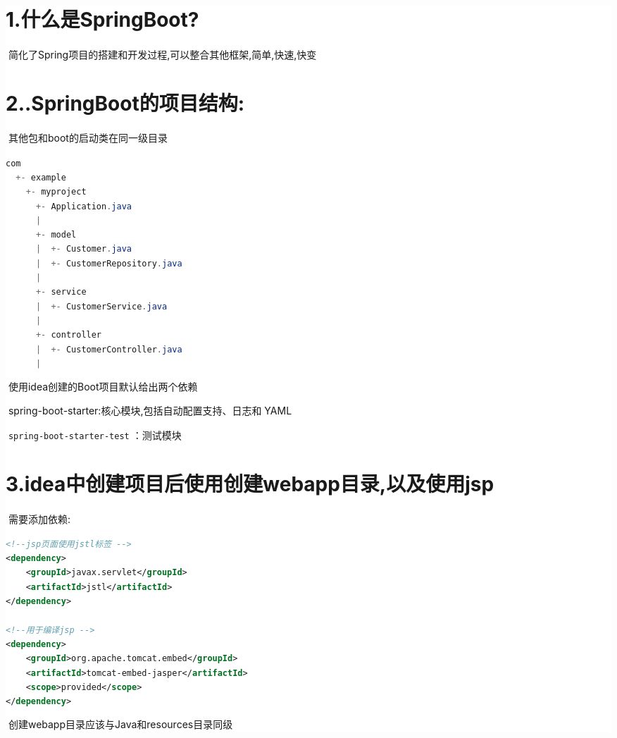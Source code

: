 # 1.什么是SpringBoot?

​	简化了Spring项目的搭建和开发过程,可以整合其他框架,简单,快速,快变

# 2..SpringBoot的项目结构:	

​	其他包和boot的启动类在同一级目录

```java
com
  +- example
    +- myproject
      +- Application.java
      |
      +- model
      |  +- Customer.java
      |  +- CustomerRepository.java
      |
      +- service
      |  +- CustomerService.java
      |
      +- controller
      |  +- CustomerController.java
      |
```

​	使用idea创建的Boot项目默认给出两个依赖

​		spring-boot-starter:核心模块,包括自动配置支持、日志和 YAML

​		`spring-boot-starter-test` ：测试模块

# 3.idea中创建项目后使用创建webapp目录,以及使用jsp

​	需要添加依赖:

```xml
<!--jsp页面使用jstl标签 -->
<dependency>
    <groupId>javax.servlet</groupId>
    <artifactId>jstl</artifactId>
</dependency>

<!--用于编译jsp -->
<dependency>
    <groupId>org.apache.tomcat.embed</groupId>
    <artifactId>tomcat-embed-jasper</artifactId>
    <scope>provided</scope>
</dependency>
```

​	创建webapp目录应该与Java和resources目录同级
